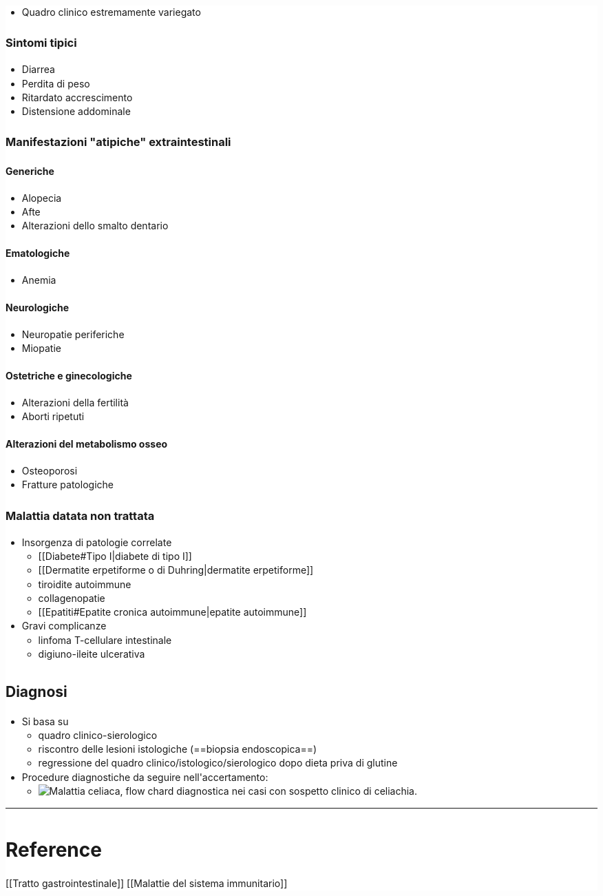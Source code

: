 - Quadro clinico estremamente variegato
### Sintomi tipici
- Diarrea
- Perdita di peso
- Ritardato accrescimento
- Distensione addominale
### Manifestazioni "atipiche" extraintestinali
#### Generiche
- Alopecia
- Afte
- Alterazioni dello smalto dentario
#### Ematologiche
- Anemia
#### Neurologiche
- Neuropatie periferiche
- Miopatie
#### Ostetriche e ginecologiche
- Alterazioni della fertilità
- Aborti ripetuti
#### Alterazioni del metabolismo osseo
- Osteoporosi
- Fratture patologiche
### Malattia datata non trattata
- Insorgenza di patologie correlate
	- [[Diabete#Tipo I|diabete di tipo I]]
	- [[Dermatite erpetiforme o di Duhring|dermatite erpetiforme]]
	- tiroidite autoimmune
	- collagenopatie
	- [[Epatiti#Epatite cronica autoimmune|epatite autoimmune]]
- Gravi complicanze
	- linfoma T-cellulare intestinale
	- digiuno-ileite ulcerativa
## Diagnosi
- Si basa su
	- quadro clinico-sierologico
	- riscontro delle lesioni istologiche (==biopsia endoscopica==)
	- regressione del quadro clinico/istologico/sierologico dopo dieta priva di glutine
- Procedure diagnostiche da seguire nell'accertamento:
	- ![Malattia celiaca, *flow chard* diagnostica nei casi con sospetto clinico di celiachia.](https://i.imgur.com/dGt5ccL.png)







---
# Reference
[[Tratto gastrointestinale]]
[[Malattie del sistema immunitario]]